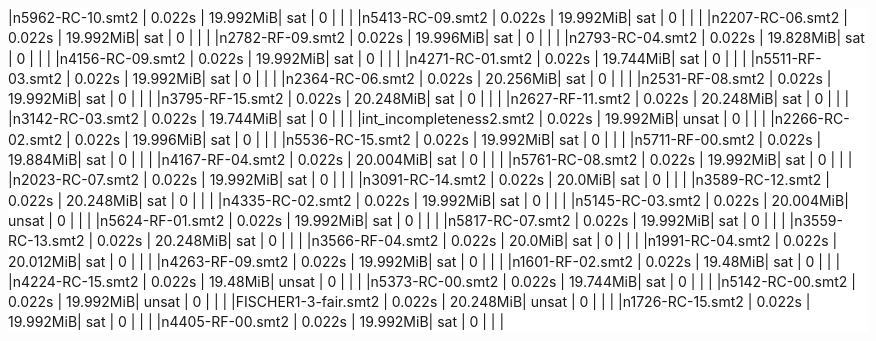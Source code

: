 |n5962-RC-10.smt2                                             |    0.022s | 19.992MiB| sat | 0 |  |  |
|n5413-RC-09.smt2                                             |    0.022s | 19.992MiB| sat | 0 |  |  |
|n2207-RC-06.smt2                                             |    0.022s | 19.992MiB| sat | 0 |  |  |
|n2782-RF-09.smt2                                             |    0.022s | 19.996MiB| sat | 0 |  |  |
|n2793-RC-04.smt2                                             |    0.022s | 19.828MiB| sat | 0 |  |  |
|n4156-RC-09.smt2                                             |    0.022s | 19.992MiB| sat | 0 |  |  |
|n4271-RC-01.smt2                                             |    0.022s | 19.744MiB| sat | 0 |  |  |
|n5511-RF-03.smt2                                             |    0.022s | 19.992MiB| sat | 0 |  |  |
|n2364-RC-06.smt2                                             |    0.022s | 20.256MiB| sat | 0 |  |  |
|n2531-RF-08.smt2                                             |    0.022s | 19.992MiB| sat | 0 |  |  |
|n3795-RF-15.smt2                                             |    0.022s | 20.248MiB| sat | 0 |  |  |
|n2627-RF-11.smt2                                             |    0.022s | 20.248MiB| sat | 0 |  |  |
|n3142-RC-03.smt2                                             |    0.022s | 19.744MiB| sat | 0 |  |  |
|int_incompleteness2.smt2                                     |    0.022s | 19.992MiB| unsat | 0 |  |  |
|n2266-RC-02.smt2                                             |    0.022s | 19.996MiB| sat | 0 |  |  |
|n5536-RC-15.smt2                                             |    0.022s | 19.992MiB| sat | 0 |  |  |
|n5711-RF-00.smt2                                             |    0.022s | 19.884MiB| sat | 0 |  |  |
|n4167-RF-04.smt2                                             |    0.022s | 20.004MiB| sat | 0 |  |  |
|n5761-RC-08.smt2                                             |    0.022s | 19.992MiB| sat | 0 |  |  |
|n2023-RC-07.smt2                                             |    0.022s | 19.992MiB| sat | 0 |  |  |
|n3091-RC-14.smt2                                             |    0.022s | 20.0MiB| sat | 0 |  |  |
|n3589-RC-12.smt2                                             |    0.022s | 20.248MiB| sat | 0 |  |  |
|n4335-RC-02.smt2                                             |    0.022s | 19.992MiB| sat | 0 |  |  |
|n5145-RC-03.smt2                                             |    0.022s | 20.004MiB| unsat | 0 |  |  |
|n5624-RF-01.smt2                                             |    0.022s | 19.992MiB| sat | 0 |  |  |
|n5817-RC-07.smt2                                             |    0.022s | 19.992MiB| sat | 0 |  |  |
|n3559-RC-13.smt2                                             |    0.022s | 20.248MiB| sat | 0 |  |  |
|n3566-RF-04.smt2                                             |    0.022s | 20.0MiB| sat | 0 |  |  |
|n1991-RC-04.smt2                                             |    0.022s | 20.012MiB| sat | 0 |  |  |
|n4263-RF-09.smt2                                             |    0.022s | 19.992MiB| sat | 0 |  |  |
|n1601-RF-02.smt2                                             |    0.022s | 19.48MiB| sat | 0 |  |  |
|n4224-RC-15.smt2                                             |    0.022s | 19.48MiB| unsat | 0 |  |  |
|n5373-RC-00.smt2                                             |    0.022s | 19.744MiB| sat | 0 |  |  |
|n5142-RC-00.smt2                                             |    0.022s | 19.992MiB| unsat | 0 |  |  |
|FISCHER1-3-fair.smt2                                         |    0.022s | 20.248MiB| unsat | 0 |  |  |
|n1726-RC-15.smt2                                             |    0.022s | 19.992MiB| sat | 0 |  |  |
|n4405-RF-00.smt2                                             |    0.022s | 19.992MiB| sat | 0 |  |  |